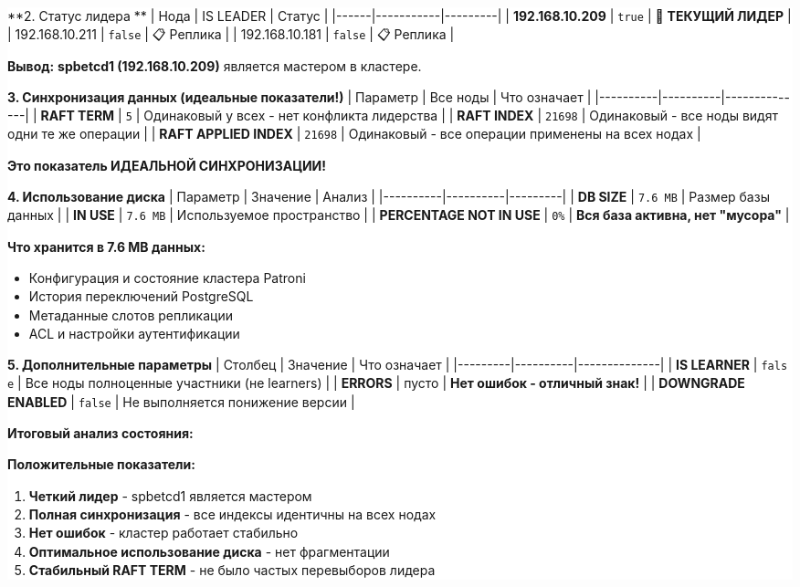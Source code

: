**2. Статус лидера **
| Нода | IS LEADER | Статус |
|------|-----------|---------|
| **192.168.10.209** | `true` | 🎯 **ТЕКУЩИЙ ЛИДЕР** |
| 192.168.10.211 | `false` | 📋 Реплика |
| 192.168.10.181 | `false` | 📋 Реплика |

**Вывод:** **spbetcd1 (192.168.10.209)** является мастером в кластере.

**3. Синхронизация данных (идеальные показатели!)**
| Параметр | Все ноды | Что означает |
|----------|----------|--------------|
| **RAFT TERM** | `5` | Одинаковый у всех - нет конфликта лидерства |
| **RAFT INDEX** | `21698` | Одинаковый - все ноды видят одни те же операции |
| **RAFT APPLIED INDEX** | `21698` | Одинаковый - все операции применены на всех нодах |

**Это показатель ИДЕАЛЬНОЙ СИНХРОНИЗАЦИИ!**

**4. Использование диска**
| Параметр | Значение | Анализ |
|----------|----------|---------|
| **DB SIZE** | `7.6 MB` | Размер базы данных |
| **IN USE** | `7.6 MB` | Используемое пространство |
| **PERCENTAGE NOT IN USE** | `0%` | **Вся база активна, нет "мусора"** |

**Что хранится в 7.6 MB данных:**
- Конфигурация и состояние кластера Patroni
- История переключений PostgreSQL
- Метаданные слотов репликации
- ACL и настройки аутентификации

**5. Дополнительные параметры**
| Столбец | Значение | Что означает |
|---------|----------|--------------|
| **IS LEARNER** | `false` | Все ноды полноценные участники (не learners) |
| **ERRORS** | пусто | **Нет ошибок - отличный знак!** |
| **DOWNGRADE ENABLED** | `false` | Не выполняется понижение версии |

**Итоговый анализ состояния:**

**Положительные показатели:**
1. **Четкий лидер** - spbetcd1 является мастером
2. **Полная синхронизация** - все индексы идентичны на всех нодах
3. **Нет ошибок** - кластер работает стабильно
4. **Оптимальное использование диска** - нет фрагментации
5. **Стабильный RAFT TERM** - не было частых перевыборов лидера

